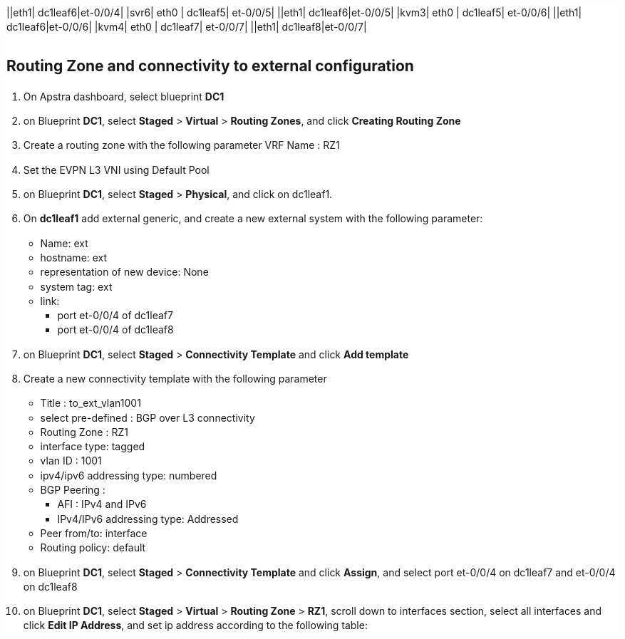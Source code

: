 ||eth1| dc1leaf6|et-0/0/4|
|svr6| eth0 | dc1leaf5| et-0/0/5|
||eth1| dc1leaf6|et-0/0/5|
|kvm3| eth0 | dc1leaf5| et-0/0/6|
||eth1| dc1leaf6|et-0/0/6|
|kvm4| eth0 | dc1leaf7| et-0/0/7|
||eth1| dc1leaf8|et-0/0/7|

## Routing Zone and connectivity to external configuration
1. On Apstra dashboard, select blueprint **DC1**

2. on Blueprint **DC1**, select **Staged** > **Virtual** > **Routing Zones**, and click **Creating Routing Zone**

3. Create a routing zone with the following parameter
    VRF Name : RZ1
    
4. Set the EVPN L3 VNI using Default Pool

5. on Blueprint **DC1**, select **Staged** > **Physical**, and click on dc1leaf1.

6. On **dc1leaf1** add external generic, and create a new external system with the following parameter:
    - Name: ext
    - hostname: ext
    - representation of new device: None
    - system tag: ext
    - link: 
        * port et-0/0/4 of dc1leaf7
        * port et-0/0/4 of dc1leaf8

7. on Blueprint **DC1**, select **Staged** > **Connectivity Template** and click **Add template**

8. Create a new connectivity template with the following parameter
    - Title : to_ext_vlan1001
    - select pre-defined : BGP over L3 connectivity
    - Routing Zone : RZ1
    - interface type: tagged
    - vlan ID : 1001
    - ipv4/ipv6 addressing type: numbered
    - BGP Peering :
        * AFI : IPv4 and IPv6
        * IPv4/IPv6 addressing type: Addressed
    - Peer from/to: interface
    - Routing policy: default

9. on Blueprint **DC1**, select **Staged** > **Connectivity Template** and click **Assign**, and select port et-0/0/4 on dc1leaf7 and et-0/0/4 on dc1leaf8

10. on Blueprint **DC1**, select **Staged** > **Virtual** > **Routing Zone** > **RZ1**, scroll down to interfaces section, select all interfaces and click **Edit IP Address**, and set ip address according to the following table:
